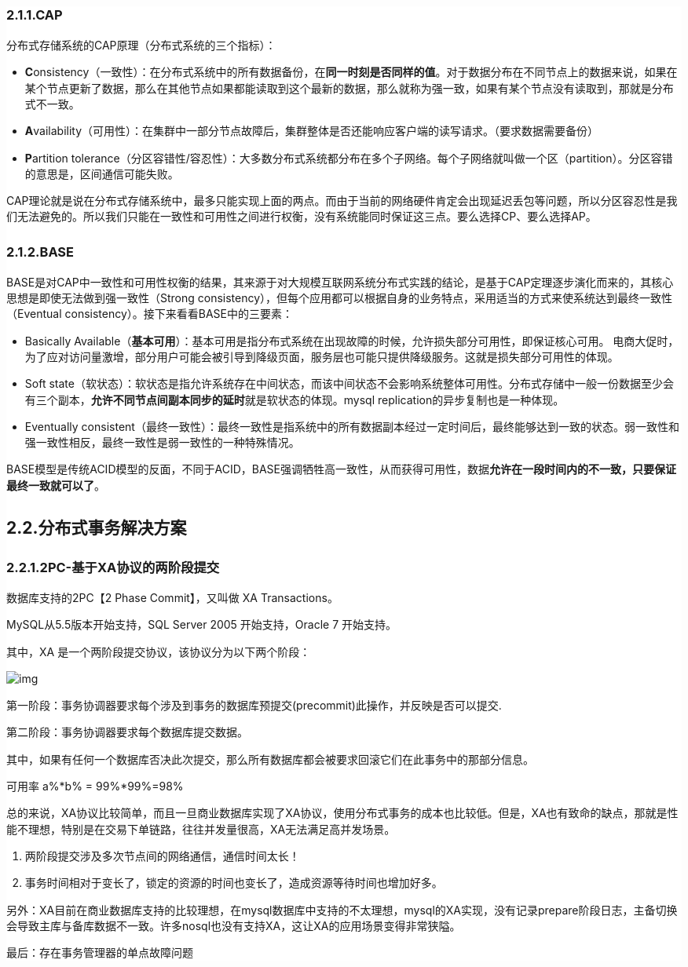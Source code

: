 ### 2.1.1.CAP

分布式存储系统的CAP原理（分布式系统的三个指标）：

* **C**onsistency（一致性）：在分布式系统中的所有数据备份，在**同一时刻是否同样的值**。对于数据分布在不同节点上的数据来说，如果在某个节点更新了数据，那么在其他节点如果都能读取到这个最新的数据，那么就称为强一致，如果有某个节点没有读取到，那就是分布式不一致。

* **A**vailability（可用性）：在集群中一部分节点故障后，集群整体是否还能响应客户端的读写请求。（要求数据需要备份）
* **P**artition tolerance（分区容错性/容忍性）：大多数分布式系统都分布在多个子网络。每个子网络就叫做一个区（partition）。分区容错的意思是，区间通信可能失败。

CAP理论就是说在分布式存储系统中，最多只能实现上面的两点。而由于当前的网络硬件肯定会出现延迟丢包等问题，所以分区容忍性是我们无法避免的。所以我们只能在一致性和可用性之间进行权衡，没有系统能同时保证这三点。要么选择CP、要么选择AP。

### 2.1.2.BASE

BASE是对CAP中一致性和可用性权衡的结果，其来源于对大规模互联网系统分布式实践的结论，是基于CAP定理逐步演化而来的，其核心思想是即使无法做到强一致性（Strong consistency），但每个应用都可以根据自身的业务特点，采用适当的方式来使系统达到最终一致性（Eventual consistency）。接下来看看BASE中的三要素：

* Basically Available（**基本可用**）：基本可用是指分布式系统在出现故障的时候，允许损失部分可用性，即保证核心可用。 电商大促时，为了应对访问量激增，部分用户可能会被引导到降级页面，服务层也可能只提供降级服务。这就是损失部分可用性的体现。

* Soft state（软状态）：软状态是指允许系统存在中间状态，而该中间状态不会影响系统整体可用性。分布式存储中一般一份数据至少会有三个副本，**允许不同节点间副本同步的延时**就是软状态的体现。mysql replication的异步复制也是一种体现。

* Eventually consistent（最终一致性）：最终一致性是指系统中的所有数据副本经过一定时间后，最终能够达到一致的状态。弱一致性和强一致性相反，最终一致性是弱一致性的一种特殊情况。

BASE模型是传统ACID模型的反面，不同于ACID，BASE强调牺牲高一致性，从而获得可用性，数据**允许在一段时间内的不一致，只要保证最终一致就可以了**。

## 2.2.分布式事务解决方案

### 2.2.1.2PC-基于XA协议的两阶段提交

数据库支持的2PC【2 Phase Commit】，又叫做 XA Transactions。

MySQL从5.5版本开始支持，SQL Server 2005 开始支持，Oracle 7 开始支持。

其中，XA 是一个两阶段提交协议，该协议分为以下两个阶段：

![img](assets/913887-20160328134232723-1604465391-1585392519275.png)

第一阶段：事务协调器要求每个涉及到事务的数据库预提交(precommit)此操作，并反映是否可以提交.

第二阶段：事务协调器要求每个数据库提交数据。

其中，如果有任何一个数据库否决此次提交，那么所有数据库都会被要求回滚它们在此事务中的那部分信息。

可用率  a%*b% = 99%*99%=98%

​		总的来说，XA协议比较简单，而且一旦商业数据库实现了XA协议，使用分布式事务的成本也比较低。但是，XA也有致命的缺点，那就是性能不理想，特别是在交易下单链路，往往并发量很高，XA无法满足高并发场景。

1. 两阶段提交涉及多次节点间的网络通信，通信时间太长！

2. 事务时间相对于变长了，锁定的资源的时间也变长了，造成资源等待时间也增加好多。

另外：XA目前在商业数据库支持的比较理想，在mysql数据库中支持的不太理想，mysql的XA实现，没有记录prepare阶段日志，主备切换会导致主库与备库数据不一致。许多nosql也没有支持XA，这让XA的应用场景变得非常狭隘。

最后：存在事务管理器的单点故障问题
